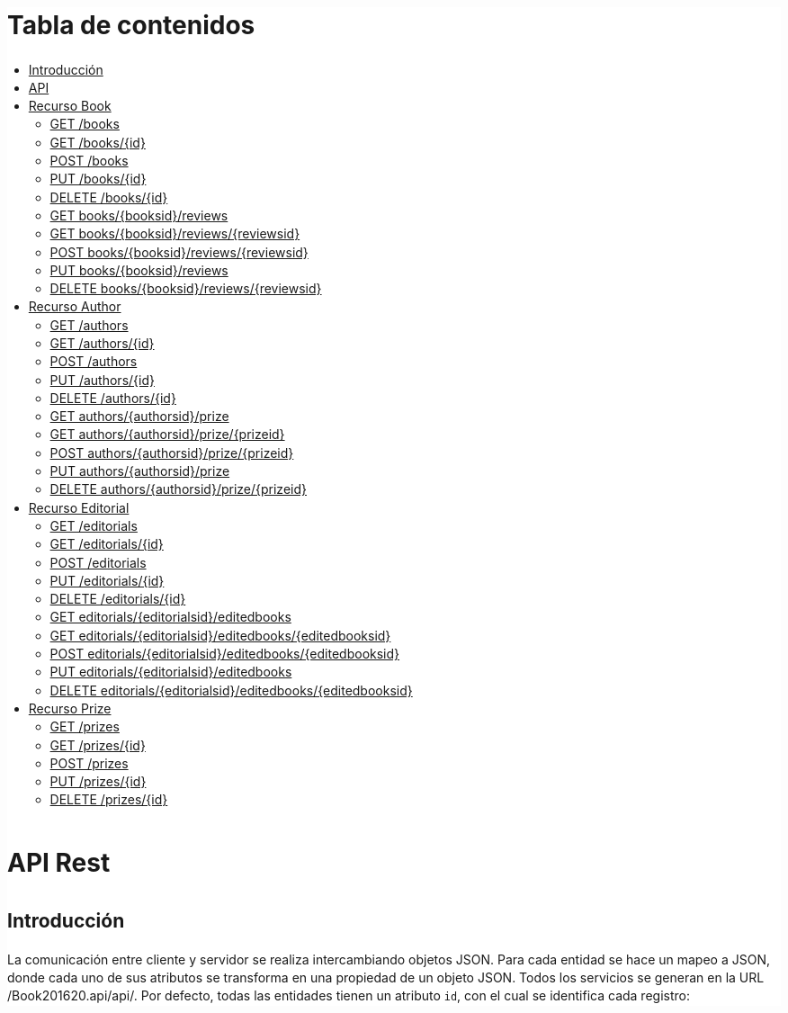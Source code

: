 # Tabla de contenidos
-  [Introducción](#introducción)
-  [API](#api-de-la-aplicación-book201620)
  - [Recurso Book](#recurso-book)
    - [GET /books](#GET-/books)
    - [GET /books/{id}](#GET-/books/{id})
    - [POST /books](#POST-/books)
    - [PUT /books/{id}](#PUT-/books/{id})
    - [DELETE /books/{id}](#DELETE-/books/{id})
    - [GET books/{booksid}/reviews](#GET-books/{booksid}/reviews)
    - [GET books/{booksid}/reviews/{reviewsid}](#GET-books/{booksid}/reviews/{reviewsid})
    - [POST books/{booksid}/reviews/{reviewsid}](#POST-books/{booksid}/reviews/{reviewsid})
    - [PUT books/{booksid}/reviews](#PUT-books/{booksid}/reviews)
    - [DELETE books/{booksid}/reviews/{reviewsid}](#DELETE-books/{booksid}/reviews/{reviewsid}])
  - [Recurso Author](#recurso-author)
    - [GET /authors](#GET-/authors)
    - [GET /authors/{id}](#GET-/authors/{id})
    - [POST /authors](#POST-/authors)
    - [PUT /authors/{id}](#PUT-/authors/{id})
    - [DELETE /authors/{id}](#DELETE-/authors/{id})
    - [GET authors/{authorsid}/prize](#GET-authors/{authorsid}/prize)
    - [GET authors/{authorsid}/prize/{prizeid}](#GET-authors/{authorsid}/prize/{prizeid})
    - [POST authors/{authorsid}/prize/{prizeid}](#POST-authors/{authorsid}/prize/{prizeid})
    - [PUT authors/{authorsid}/prize](#PUT-authors/{authorsid}/prize)
    - [DELETE authors/{authorsid}/prize/{prizeid}](#DELETE-authors/{authorsid}/prize/{prizeid}])
  - [Recurso Editorial](#recurso-editorial)
    - [GET /editorials](#GET-/editorials)
    - [GET /editorials/{id}](#GET-/editorials/{id})
    - [POST /editorials](#POST-/editorials)
    - [PUT /editorials/{id}](#PUT-/editorials/{id})
    - [DELETE /editorials/{id}](#DELETE-/editorials/{id})
    - [GET editorials/{editorialsid}/editedbooks](#GET-editorials/{editorialsid}/editedbooks)
    - [GET editorials/{editorialsid}/editedbooks/{editedbooksid}](#GET-editorials/{editorialsid}/editedbooks/{editedbooksid})
    - [POST editorials/{editorialsid}/editedbooks/{editedbooksid}](#POST-editorials/{editorialsid}/editedbooks/{editedbooksid})
    - [PUT editorials/{editorialsid}/editedbooks](#PUT-editorials/{editorialsid}/editedbooks)
    - [DELETE editorials/{editorialsid}/editedbooks/{editedbooksid}](#DELETE-editorials/{editorialsid}/editedbooks/{editedbooksid}])
  - [Recurso Prize](#recurso-prize)
    - [GET /prizes](#GET-/prizes)
    - [GET /prizes/{id}](#GET-/prizes/{id})
    - [POST /prizes](#POST-/prizes)
    - [PUT /prizes/{id}](#PUT-/prizes/{id})
    - [DELETE /prizes/{id}](#DELETE-/prizes/{id})

# API Rest
## Introducción
La comunicación entre cliente y servidor se realiza intercambiando objetos JSON. Para cada entidad se hace un mapeo a JSON, donde cada uno de sus atributos se transforma en una propiedad de un objeto JSON. Todos los servicios se generan en la URL /Book201620.api/api/. Por defecto, todas las entidades tienen un atributo `id`, con el cual se identifica cada registro:
